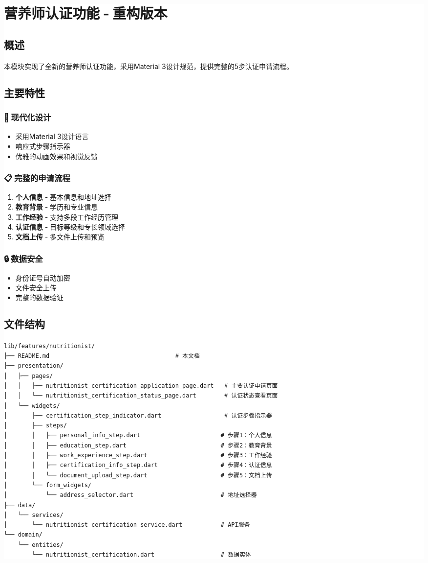 # 营养师认证功能 - 重构版本

## 概述

本模块实现了全新的营养师认证功能，采用Material 3设计规范，提供完整的5步认证申请流程。

## 主要特性

### 🎨 现代化设计
- 采用Material 3设计语言
- 响应式步骤指示器
- 优雅的动画效果和视觉反馈

### 📋 完整的申请流程
1. **个人信息** - 基本信息和地址选择
2. **教育背景** - 学历和专业信息
3. **工作经验** - 支持多段工作经历管理
4. **认证信息** - 目标等级和专长领域选择
5. **文档上传** - 多文件上传和预览

### 🔒 数据安全
- 身份证号自动加密
- 文件安全上传
- 完整的数据验证

## 文件结构

```
lib/features/nutritionist/
├── README.md                                    # 本文档
├── presentation/
│   ├── pages/
│   │   ├── nutritionist_certification_application_page.dart   # 主要认证申请页面
│   │   └── nutritionist_certification_status_page.dart        # 认证状态查看页面
│   └── widgets/
│       ├── certification_step_indicator.dart                  # 认证步骤指示器
│       ├── steps/
│       │   ├── personal_info_step.dart                       # 步骤1：个人信息
│       │   ├── education_step.dart                           # 步骤2：教育背景
│       │   ├── work_experience_step.dart                     # 步骤3：工作经验
│       │   ├── certification_info_step.dart                  # 步骤4：认证信息
│       │   └── document_upload_step.dart                     # 步骤5：文档上传
│       └── form_widgets/
│           └── address_selector.dart                         # 地址选择器
├── data/
│   └── services/
│       └── nutritionist_certification_service.dart           # API服务
└── domain/
    └── entities/
        └── nutritionist_certification.dart                   # 数据实体
```
